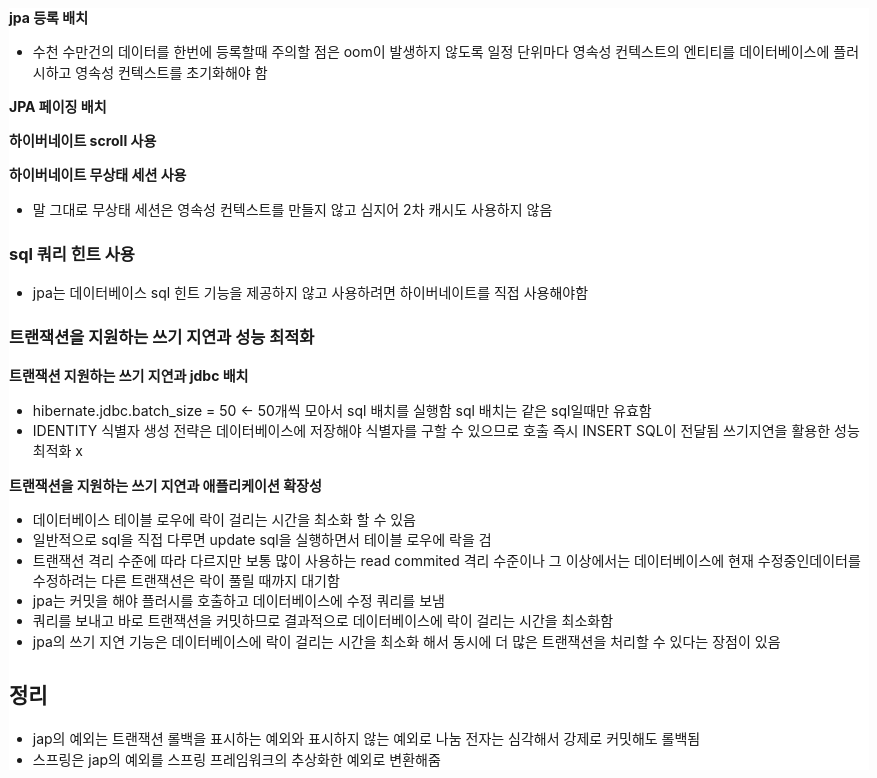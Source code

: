 **jpa 등록 배치**

- 수천 수만건의 데이터를 한번에 등록할때 주의할 점은 oom이 발생하지 않도록 일정 단위마다 영속성 컨텍스트의 엔티티를 데이터베이스에 플러시하고 영속성 컨텍스트를 초기화해야 함

**JPA 페이징 배치**



**하이버네이트 scroll 사용**



**하이버네이트 무상태 세션 사용**

- 말 그대로 무상태 세션은 영속성 컨텍스트를 만들지 않고 심지어 2차 캐시도 사용하지 않음



### sql 쿼리 힌트 사용

- jpa는 데이터베이스 sql 힌트 기능을 제공하지 않고 사용하려면 하이버네이트를 직접 사용해야함



### 트랜잭션을 지원하는 쓰기 지연과 성능 최적화

**트랜잭션 지원하는 쓰기 지연과 jdbc 배치**

- hibernate.jdbc.batch_size = 50 <- 50개씩 모아서 sql 배치를 실행함 sql 배치는 같은 sql일때만 유효함
- IDENTITY 식별자 생성 전략은 데이터베이스에 저장해야 식별자를 구할 수 있으므로 호출 즉시 INSERT SQL이 전달됨 쓰기지연을 활용한 성능 최적화 x

**트랜잭션을 지원하는 쓰기 지연과 애플리케이션 확장성**

- 데이터베이스 테이블 로우에 락이 걸리는 시간을 최소화 할 수 있음
- 일반적으로 sql을 직접 다루면 update sql을 실행하면서 테이블 로우에 락을 검
- 트랜잭션 격리 수준에 따라 다르지만 보통 많이 사용하는 read commited 격리 수준이나 그 이상에서는 데이터베이스에 현재 수정중인데이터를 수정하려는 다른 트랜잭션은 락이 풀릴 때까지 대기함
- jpa는 커밋을 해야 플러시를 호출하고 데이터베이스에 수정 쿼리를 보냄
- 쿼리를 보내고 바로 트랜잭션을 커밋하므로 결과적으로 데이터베이스에 락이 걸리는 시간을 최소화함
- jpa의 쓰기 지연 기능은 데이터베이스에 락이 걸리는 시간을 최소화 해서 동시에 더 많은 트랜잭션을 처리할 수 있다는 장점이 있음



## 정리

- jap의 예외는 트랜잭션 롤백을 표시하는 예외와 표시하지 않는 예외로 나눔 전자는 심각해서 강제로 커밋해도 롤백됨
- 스프링은 jap의 예외를 스프링 프레임워크의 추상화한 예외로 변환해줌
